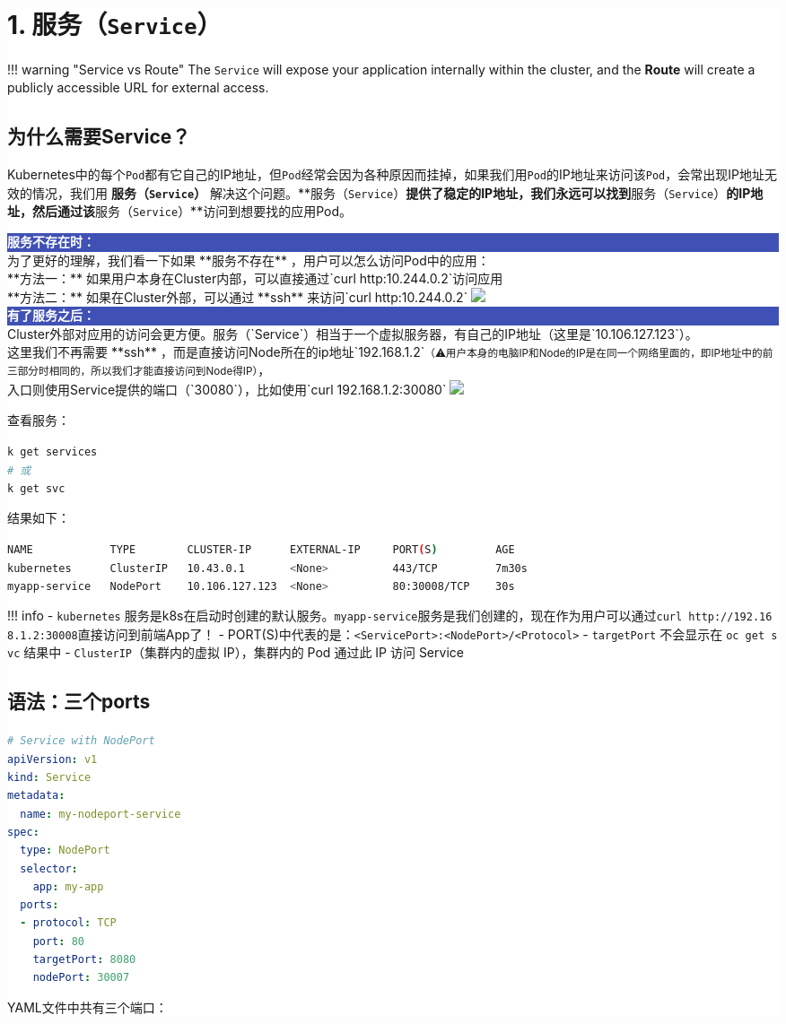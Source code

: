 # 1. 服务（`Service`）
!!! warning "Service vs Route"
	The `Service` will expose your application internally within the cluster, and the **Route** will create a publicly accessible URL for external access.


## 为什么需要Service？
Kubernetes中的每个`Pod`都有它自己的IP地址，但`Pod`经常会因为各种原因而挂掉，如果我们用`Pod`的IP地址来访问该`Pod`，会常出现IP地址无效的情况，我们用 **服务（`Service`）**  解决这个问题。**服务（`Service`）**提供了稳定的IP地址，我们永远可以找到**服务（`Service`）**的IP地址，然后通过该**服务（`Service`）**访问到想要找的应用Pod。

<div style="background-color: #4051b5; color: white; font-weight: 600;">服务不存在时：</div>
为了更好的理解，我们看一下如果 **服务不存在** ，用户可以怎么访问Pod中的应用：<br /> **方法一：** 如果用户本身在Cluster内部，可以直接通过`curl http:10.244.0.2`访问应用<br />  **方法二：** 如果在Cluster外部，可以通过 **ssh** 来访问`curl http:10.244.0.2`

<img src="../ckad-6/76a2876bc5f44e90b058f67b1017e627.png" width=600 />


<div style="background-color: #4051b5; color: white; font-weight: 600;">有了服务之后：</div>
Cluster外部对应用的访问会更方便。服务（`Service`）相当于一个虚拟服务器，有自己的IP地址（这里是`10.106.127.123`）。<br /> 这里我们不再需要 **ssh** ，而是直接访问Node所在的ip地址`192.168.1.2`<small>（⚠️用户本身的电脑IP和Node的IP是在同一个网络里面的，即IP地址中的前三部分时相同的，所以我们才能直接访问到Node得IP）</small>，<br /> 入口则使用Service提供的端口（`30080`），比如使用`curl 192.168.1.2:30080`
<img src="../ckad-6/3c7937f3bc754e5689a79e9f06fc360d.png"  width=600 />


查看服务：
```bash
k get services
# 或
k get svc
```
结果如下：
```bash
NAME			TYPE		CLUSTER-IP		EXTERNAL-IP 	PORT(S)			AGE
kubernetes   	ClusterIP   10.43.0.1    	<None>        	443/TCP   		7m30s
myapp-service	NodePort	10.106.127.123	<None>			80:30008/TCP	30s
```

!!! info
	- `kubernetes` 服务是k8s在启动时创建的默认服务。`myapp-service`服务是我们创建的，现在作为用户可以通过`curl http://192.168.1.2:30008`直接访问到前端App了！
	- PORT(S)中代表的是：`<ServicePort>:<NodePort>/<Protocol>`
	- `targetPort` 不会显示在 `oc get svc` 结果中
	- `ClusterIP`（集群内的虚拟 IP），集群内的 Pod 通过此 IP 访问 Service
	



## 语法：三个ports
```yaml
# Service with NodePort
apiVersion: v1
kind: Service
metadata:
  name: my-nodeport-service
spec:
  type: NodePort
  selector:
    app: my-app
  ports:
  - protocol: TCP
    port: 80
    targetPort: 8080
    nodePort: 30007
```
YAML文件中共有三个端口：